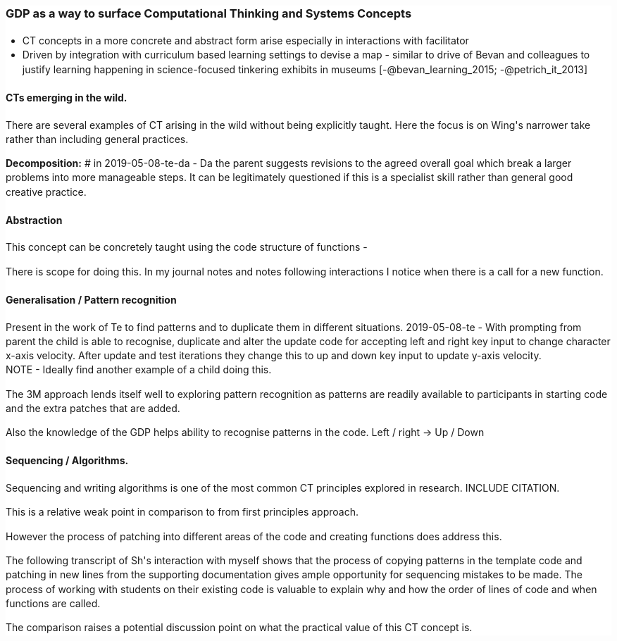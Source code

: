 
### GDP as a way to surface Computational Thinking and Systems Concepts

 - CT concepts in a more concrete and abstract form arise especially in interactions with facilitator
 - Driven by integration with curriculum based learning settings to devise a map - similar to drive of Bevan and colleagues to justify learning happening in science-focused tinkering exhibits in museums [-@bevan_learning_2015; -@petrich_it_2013]


#### CTs emerging in the wild.
 There are several examples of CT arising in the wild without being explicitly taught.
 Here the focus is on Wing's narrower take rather than including general practices.


**Decomposition:** # in 2019-05-08-te-da - Da the parent suggests revisions to the agreed overall goal which break a larger problems into more manageable steps. It can be legitimately questioned if this is a specialist skill rather than general good creative practice.

#### Abstraction
 This concept can be concretely taught using the code structure of functions -

 There is scope for doing this. In my journal notes and notes following interactions I notice when there is a call for a new function.

#### Generalisation / Pattern recognition

 Present in the work of Te to find patterns and to duplicate them in different situations.
 2019-05-08-te - With prompting from parent the child is able to recognise, duplicate and alter the update code for accepting left and right key input to change character x-axis velocity. After update and test iterations they change this to up and down key input to update y-axis velocity.  
 NOTE - Ideally find another example of a child doing this.

 The 3M approach lends itself well to exploring pattern recognition as patterns are readily available to participants in starting code and the extra patches that are added.

 Also the knowledge of the GDP helps ability to recognise patterns in the code. Left / right -> Up / Down

#### Sequencing / Algorithms.

 Sequencing and writing algorithms is one of the most common CT principles explored in research. INCLUDE CITATION.

 This is a relative weak point in comparison to from first principles approach.

 However the process of patching into different areas of the code and creating functions does address this.

 The following transcript of Sh's interaction with myself shows that the process of copying patterns in the template code and patching in new lines from the supporting documentation gives ample opportunity for sequencing mistakes to be made.
 The process of working with students on their existing code is valuable to explain why and how the order of lines of code and when functions are called.

 The comparison raises a potential discussion point on what the practical value of this CT concept is.
